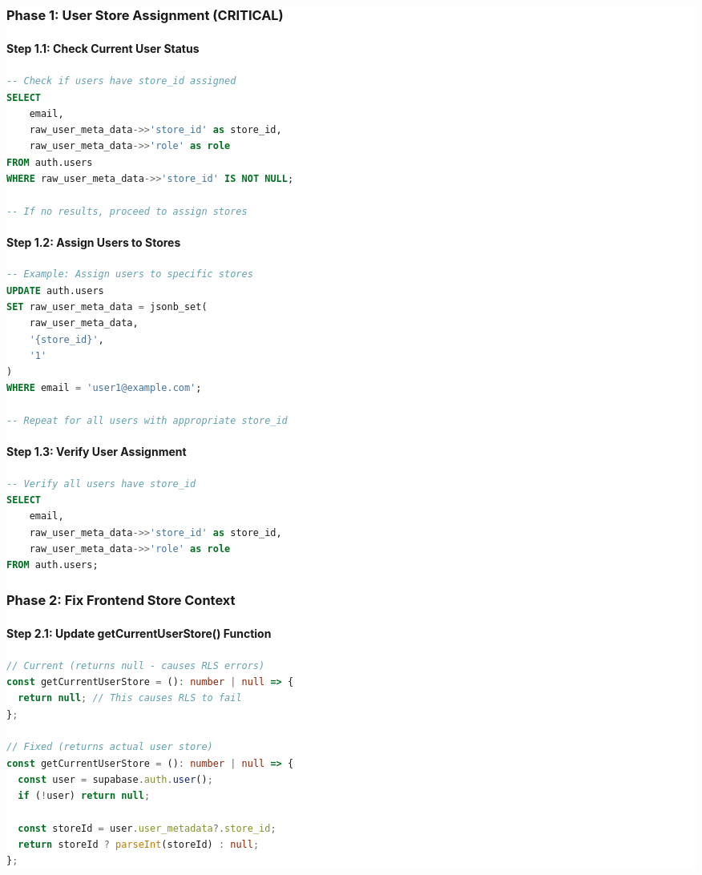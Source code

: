 ### **Phase 1: User Store Assignment (CRITICAL)**

#### **Step 1.1: Check Current User Status**
```sql
-- Check if users have store_id assigned
SELECT 
    email,
    raw_user_meta_data->>'store_id' as store_id,
    raw_user_meta_data->>'role' as role
FROM auth.users 
WHERE raw_user_meta_data->>'store_id' IS NOT NULL;

-- If no results, proceed to assign stores
```

#### **Step 1.2: Assign Users to Stores**
```sql
-- Example: Assign users to specific stores
UPDATE auth.users 
SET raw_user_meta_data = jsonb_set(
    raw_user_meta_data, 
    '{store_id}', 
    '1'
) 
WHERE email = 'user1@example.com';

-- Repeat for all users with appropriate store_id
```

#### **Step 1.3: Verify User Assignment**
```sql
-- Verify all users have store_id
SELECT 
    email,
    raw_user_meta_data->>'store_id' as store_id,
    raw_user_meta_data->>'role' as role
FROM auth.users;
```

### **Phase 2: Fix Frontend Store Context**

#### **Step 2.1: Update getCurrentUserStore() Function**
```typescript
// Current (returns null - causes RLS errors)
const getCurrentUserStore = (): number | null => {
  return null; // This causes RLS to fail
};

// Fixed (returns actual user store)
const getCurrentUserStore = (): number | null => {
  const user = supabase.auth.user();
  if (!user) return null;
  
  const storeId = user.user_metadata?.store_id;
  return storeId ? parseInt(storeId) : null;
};
```
